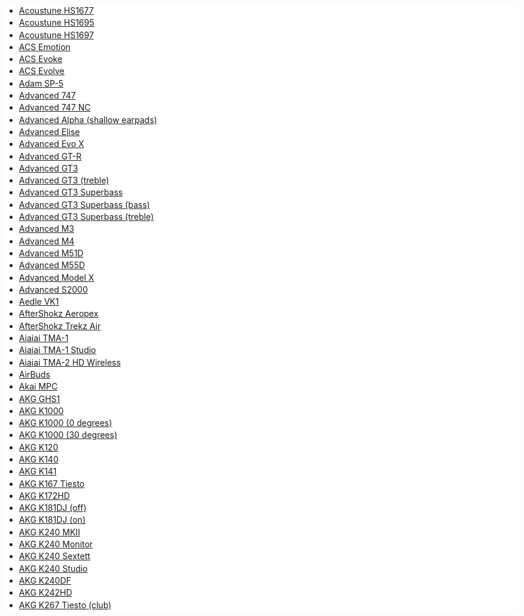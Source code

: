 - [Acoustune HS1677](./crinacle/harman_in-ear_2019v2/Acoustune%20HS1677)
- [Acoustune HS1695](./crinacle/harman_in-ear_2019v2/Acoustune%20HS1695)
- [Acoustune HS1697](./crinacle/harman_in-ear_2019v2/Acoustune%20HS1697)
- [ACS Emotion](./referenceaudioanalyzer/referenceaudioanalyzer_siec_harman_in-ear_2019v2/ACS%20Emotion)
- [ACS Evoke](./referenceaudioanalyzer/referenceaudioanalyzer_siec_harman_in-ear_2019v2/ACS%20Evoke)
- [ACS Evolve](./referenceaudioanalyzer/referenceaudioanalyzer_siec_harman_in-ear_2019v2/ACS%20Evolve)
- [Adam SP-5](./oratory1990/harman_over-ear_2018/Adam%20SP-5)
- [Advanced 747](./crinacle/harman_in-ear_2019v2/Advanced%20747)
- [Advanced 747 NC](./crinacle/harman_in-ear_2019v2/Advanced%20747%20NC)
- [Advanced Alpha (shallow earpads)](./innerfidelity/innerfidelity_harman_over-ear_2018/Advanced%20Alpha%20(shallow%20earpads))
- [Advanced Elise](./crinacle/harman_in-ear_2019v2/Advanced%20Elise)
- [Advanced Evo X](./crinacle/harman_in-ear_2019v2/Advanced%20Evo%20X)
- [Advanced GT-R](./oratory1990/harman_over-ear_2018/Advanced%20GT-R)
- [Advanced GT3](./crinacle/harman_in-ear_2019v2/Advanced%20GT3)
- [Advanced GT3 (treble)](./crinacle/harman_in-ear_2019v2/Advanced%20GT3%20(treble))
- [Advanced GT3 Superbass](./crinacle/harman_in-ear_2019v2/Advanced%20GT3%20Superbass)
- [Advanced GT3 Superbass (bass)](./crinacle/harman_in-ear_2019v2/Advanced%20GT3%20Superbass%20(bass))
- [Advanced GT3 Superbass (treble)](./crinacle/harman_in-ear_2019v2/Advanced%20GT3%20Superbass%20(treble))
- [Advanced M3](./crinacle/harman_in-ear_2019v2/Advanced%20M3)
- [Advanced M4](./crinacle/harman_in-ear_2019v2/Advanced%20M4)
- [Advanced M51D](./crinacle/harman_in-ear_2019v2/Advanced%20M51D)
- [Advanced M55D](./crinacle/harman_in-ear_2019v2/Advanced%20M55D)
- [Advanced Model X](./crinacle/harman_in-ear_2019v2/Advanced%20Model%20X)
- [Advanced S2000](./crinacle/harman_in-ear_2019v2/Advanced%20S2000)
- [Aedle VK1](./innerfidelity/innerfidelity_harman_over-ear_2018/Aedle%20VK1)
- [AfterShokz Aeropex](./rtings/rtings_harman_in-ear_2019v2/AfterShokz%20Aeropex)
- [AfterShokz Trekz Air](./rtings/rtings_harman_in-ear_2019v2/AfterShokz%20Trekz%20Air)
- [Aiaiai TMA-1](./innerfidelity/innerfidelity_harman_over-ear_2018/Aiaiai%20TMA-1)
- [Aiaiai TMA-1 Studio](./innerfidelity/innerfidelity_harman_over-ear_2018/Aiaiai%20TMA-1%20Studio)
- [Aiaiai TMA-2 HD Wireless](./oratory1990/harman_over-ear_2018/Aiaiai%20TMA-2%20HD%20Wireless)
- [AirBuds](./innerfidelity/innerfidelity_harman_in-ear_2019v2/AirBuds)
- [Akai MPC](./innerfidelity/innerfidelity_harman_over-ear_2018/Akai%20MPC)
- [AKG GHS1](./referenceaudioanalyzer/referenceaudioanalyzer_hdm1_harman_over-ear_2018/AKG%20GHS1)
- [AKG K1000](./innerfidelity/innerfidelity_harman_over-ear_2018/AKG%20K1000)
- [AKG K1000 (0 degrees)](./referenceaudioanalyzer/referenceaudioanalyzer_hdm-x_harman_over-ear_2018/AKG%20K1000%20(0%20degrees))
- [AKG K1000 (30 degrees)](./referenceaudioanalyzer/referenceaudioanalyzer_hdm-x_harman_over-ear_2018/AKG%20K1000%20(30%20degrees))
- [AKG K120](./referenceaudioanalyzer/referenceaudioanalyzer_hdm1_harman_over-ear_2018/AKG%20K120)
- [AKG K140](./referenceaudioanalyzer/referenceaudioanalyzer_hdm-x_harman_over-ear_2018/AKG%20K140)
- [AKG K141](./referenceaudioanalyzer/referenceaudioanalyzer_hdm-x_harman_over-ear_2018/AKG%20K141)
- [AKG K167 Tiesto](./innerfidelity/innerfidelity_harman_over-ear_2018/AKG%20K167%20Tiesto)
- [AKG K172HD](./referenceaudioanalyzer/referenceaudioanalyzer_hdm1_harman_over-ear_2018/AKG%20K172HD)
- [AKG K181DJ (off)](./referenceaudioanalyzer/referenceaudioanalyzer_hdm1_harman_over-ear_2018/AKG%20K181DJ%20(off))
- [AKG K181DJ (on)](./referenceaudioanalyzer/referenceaudioanalyzer_hdm1_harman_over-ear_2018/AKG%20K181DJ%20(on))
- [AKG K240 MKII](./rtings/rtings_harman_over-ear_2018/AKG%20K240%20MKII)
- [AKG K240 Monitor](./innerfidelity/innerfidelity_harman_over-ear_2018/AKG%20K240%20Monitor)
- [AKG K240 Sextett](./oratory1990/harman_over-ear_2018/AKG%20K240%20Sextett)
- [AKG K240 Studio](./referenceaudioanalyzer/referenceaudioanalyzer_hdm-x_harman_over-ear_2018/AKG%20K240%20Studio)
- [AKG K240DF](./innerfidelity/innerfidelity_harman_over-ear_2018/AKG%20K240DF)
- [AKG K242HD](./referenceaudioanalyzer/referenceaudioanalyzer_hdm1_harman_over-ear_2018/AKG%20K242HD)
- [AKG K267 Tiesto (club)](./innerfidelity/innerfidelity_harman_over-ear_2018/AKG%20K267%20Tiesto%20(club))